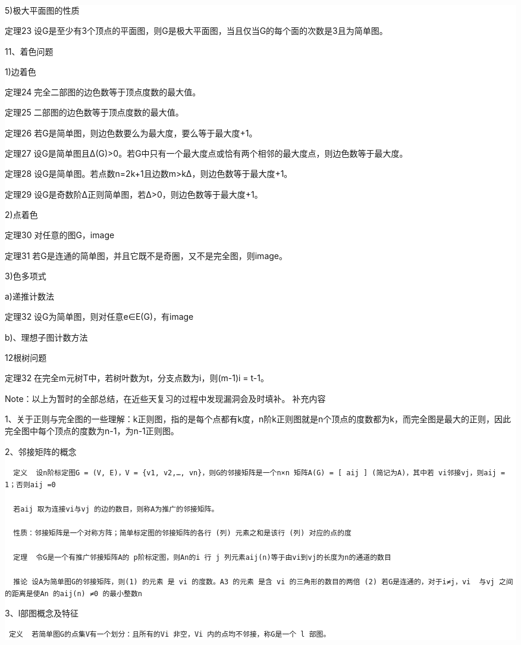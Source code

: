 5)极大平面图的性质

定理23  设G是至少有3个顶点的平面图，则G是极大平面图，当且仅当G的每个面的次数是3且为简单图。

11、着色问题

1)边着色

定理24  完全二部图的边色数等于顶点度数的最大值。

定理25  二部图的边色数等于顶点度数的最大值。

定理26 若G是简单图，则边色数要么为最大度，要么等于最大度+1。

定理27  设G是简单图且Δ(G)>0。若G中只有一个最大度点或恰有两个相邻的最大度点，则边色数等于最大度。

定理28  设G是简单图。若点数n=2k+1且边数m>kΔ，则边色数等于最大度+1。

定理29  设G是奇数阶Δ正则简单图，若Δ>0，则边色数等于最大度+1。

2)点着色

定理30  对任意的图G，image

定理31 若G是连通的简单图，并且它既不是奇圈，又不是完全图，则image。

3)色多项式

a)递推计数法

定理32 设G为简单图，则对任意e∈E(G)，有image

b)、理想子图计数方法



 

12根树问题

定理32 在完全m元树T中，若树叶数为t，分支点数为i，则(m-1)i = t-1。
 

Note：以上为暂时的全部总结，在近些天复习的过程中发现漏洞会及时填补。
补充内容

1、关于正则与完全图的一些理解：k正则图，指的是每个点都有k度，n阶k正则图就是n个顶点的度数都为k，而完全图是最大的正则，因此完全图中每个顶点的度数为n-1，为n-1正则图。

2、邻接矩阵的概念

      定义  设n阶标定图G = (V, E)，V = {v1, v2,…, vn}，则G的邻接矩阵是一个n×n 矩阵A(G) = [ aij ] (简记为A)，其中若 vi邻接vj，则aij =1；否则aij =0

      若aij 取为连接vi与vj 的边的数目，则称A为推广的邻接矩阵。

      性质：邻接矩阵是一个对称方阵；简单标定图的邻接矩阵的各行 (列) 元素之和是该行 (列) 对应的点的度

      定理  令G是一个有推广邻接矩阵A的 p阶标定图，则An的i 行 j 列元素aij(n)等于由vi到vj的长度为n的通道的数目 

      推论 设A为简单图G的邻接矩阵，则(1) 的元素 是 vi 的度数。A3 的元素 是含 vi 的三角形的数目的两倍 (2) 若G是连通的，对于i≠j，vi  与vj 之间的距离是使An 的aij(n) ≠0 的最小整数n

 3、l部图概念及特征

     定义  若简单图G的点集V有一个划分：且所有的Vi 非空，Vi 内的点均不邻接，称G是一个 l 部图。

